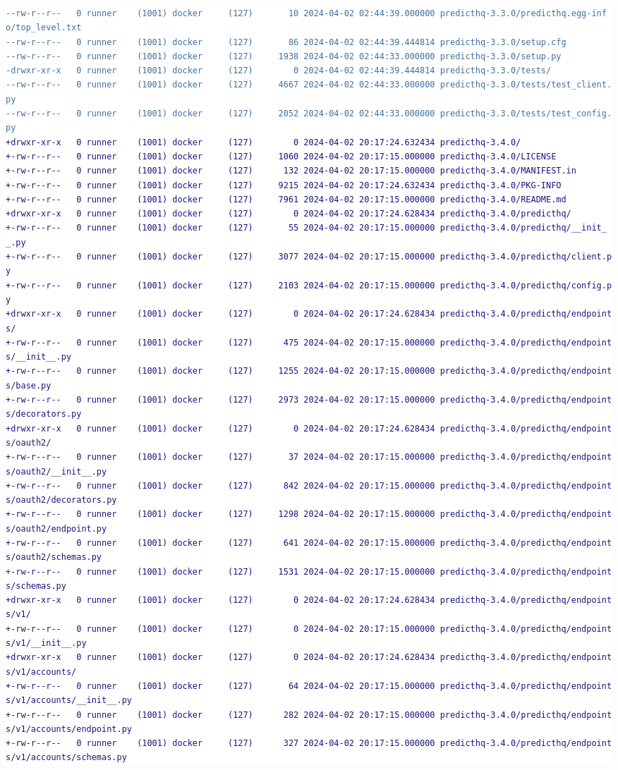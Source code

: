 ```diff
--rw-r--r--   0 runner    (1001) docker     (127)       10 2024-04-02 02:44:39.000000 predicthq-3.3.0/predicthq.egg-info/top_level.txt
--rw-r--r--   0 runner    (1001) docker     (127)       86 2024-04-02 02:44:39.444814 predicthq-3.3.0/setup.cfg
--rw-r--r--   0 runner    (1001) docker     (127)     1938 2024-04-02 02:44:33.000000 predicthq-3.3.0/setup.py
-drwxr-xr-x   0 runner    (1001) docker     (127)        0 2024-04-02 02:44:39.444814 predicthq-3.3.0/tests/
--rw-r--r--   0 runner    (1001) docker     (127)     4667 2024-04-02 02:44:33.000000 predicthq-3.3.0/tests/test_client.py
--rw-r--r--   0 runner    (1001) docker     (127)     2052 2024-04-02 02:44:33.000000 predicthq-3.3.0/tests/test_config.py
+drwxr-xr-x   0 runner    (1001) docker     (127)        0 2024-04-02 20:17:24.632434 predicthq-3.4.0/
+-rw-r--r--   0 runner    (1001) docker     (127)     1060 2024-04-02 20:17:15.000000 predicthq-3.4.0/LICENSE
+-rw-r--r--   0 runner    (1001) docker     (127)      132 2024-04-02 20:17:15.000000 predicthq-3.4.0/MANIFEST.in
+-rw-r--r--   0 runner    (1001) docker     (127)     9215 2024-04-02 20:17:24.632434 predicthq-3.4.0/PKG-INFO
+-rw-r--r--   0 runner    (1001) docker     (127)     7961 2024-04-02 20:17:15.000000 predicthq-3.4.0/README.md
+drwxr-xr-x   0 runner    (1001) docker     (127)        0 2024-04-02 20:17:24.628434 predicthq-3.4.0/predicthq/
+-rw-r--r--   0 runner    (1001) docker     (127)       55 2024-04-02 20:17:15.000000 predicthq-3.4.0/predicthq/__init__.py
+-rw-r--r--   0 runner    (1001) docker     (127)     3077 2024-04-02 20:17:15.000000 predicthq-3.4.0/predicthq/client.py
+-rw-r--r--   0 runner    (1001) docker     (127)     2103 2024-04-02 20:17:15.000000 predicthq-3.4.0/predicthq/config.py
+drwxr-xr-x   0 runner    (1001) docker     (127)        0 2024-04-02 20:17:24.628434 predicthq-3.4.0/predicthq/endpoints/
+-rw-r--r--   0 runner    (1001) docker     (127)      475 2024-04-02 20:17:15.000000 predicthq-3.4.0/predicthq/endpoints/__init__.py
+-rw-r--r--   0 runner    (1001) docker     (127)     1255 2024-04-02 20:17:15.000000 predicthq-3.4.0/predicthq/endpoints/base.py
+-rw-r--r--   0 runner    (1001) docker     (127)     2973 2024-04-02 20:17:15.000000 predicthq-3.4.0/predicthq/endpoints/decorators.py
+drwxr-xr-x   0 runner    (1001) docker     (127)        0 2024-04-02 20:17:24.628434 predicthq-3.4.0/predicthq/endpoints/oauth2/
+-rw-r--r--   0 runner    (1001) docker     (127)       37 2024-04-02 20:17:15.000000 predicthq-3.4.0/predicthq/endpoints/oauth2/__init__.py
+-rw-r--r--   0 runner    (1001) docker     (127)      842 2024-04-02 20:17:15.000000 predicthq-3.4.0/predicthq/endpoints/oauth2/decorators.py
+-rw-r--r--   0 runner    (1001) docker     (127)     1298 2024-04-02 20:17:15.000000 predicthq-3.4.0/predicthq/endpoints/oauth2/endpoint.py
+-rw-r--r--   0 runner    (1001) docker     (127)      641 2024-04-02 20:17:15.000000 predicthq-3.4.0/predicthq/endpoints/oauth2/schemas.py
+-rw-r--r--   0 runner    (1001) docker     (127)     1531 2024-04-02 20:17:15.000000 predicthq-3.4.0/predicthq/endpoints/schemas.py
+drwxr-xr-x   0 runner    (1001) docker     (127)        0 2024-04-02 20:17:24.628434 predicthq-3.4.0/predicthq/endpoints/v1/
+-rw-r--r--   0 runner    (1001) docker     (127)        0 2024-04-02 20:17:15.000000 predicthq-3.4.0/predicthq/endpoints/v1/__init__.py
+drwxr-xr-x   0 runner    (1001) docker     (127)        0 2024-04-02 20:17:24.628434 predicthq-3.4.0/predicthq/endpoints/v1/accounts/
+-rw-r--r--   0 runner    (1001) docker     (127)       64 2024-04-02 20:17:15.000000 predicthq-3.4.0/predicthq/endpoints/v1/accounts/__init__.py
+-rw-r--r--   0 runner    (1001) docker     (127)      282 2024-04-02 20:17:15.000000 predicthq-3.4.0/predicthq/endpoints/v1/accounts/endpoint.py
+-rw-r--r--   0 runner    (1001) docker     (127)      327 2024-04-02 20:17:15.000000 predicthq-3.4.0/predicthq/endpoints/v1/accounts/schemas.py
```